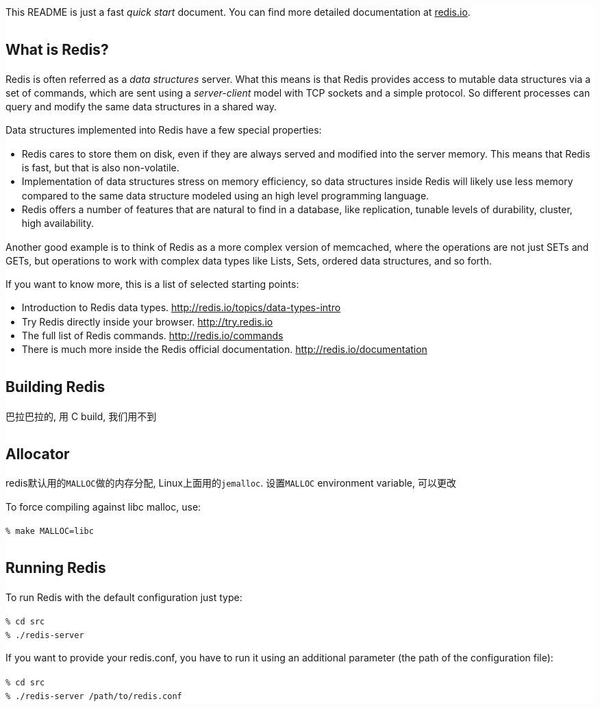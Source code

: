 This README is just a fast *quick start* document. You can find more detailed documentation at [redis.io](https://redis.io).

What is Redis?
--------------

Redis is often referred as a *data structures* server. What this means is that Redis provides access to mutable data structures via a set of commands, which are sent using a *server-client* model with TCP sockets and a simple protocol. So different processes can query and modify the same data structures in a shared way.

Data structures implemented into Redis have a few special properties:

* Redis cares to store them on disk, even if they are always served and modified into the server memory. This means that Redis is fast, but that is also non-volatile.
* Implementation of data structures stress on memory efficiency, so data structures inside Redis will likely use less memory compared to the same data structure modeled using an high level programming language.
* Redis offers a number of features that are natural to find in a database, like replication, tunable levels of durability, cluster, high availability.

Another good example is to think of Redis as a more complex version of memcached, where the operations are not just SETs and GETs, but operations to work with complex data types like Lists, Sets, ordered data structures, and so forth.

If you want to know more, this is a list of selected starting points:

* Introduction to Redis data types. http://redis.io/topics/data-types-intro
* Try Redis directly inside your browser. http://try.redis.io
* The full list of Redis commands. http://redis.io/commands
* There is much more inside the Redis official documentation. http://redis.io/documentation

Building Redis
--------------

巴拉巴拉的, 用 C build, 我们用不到

Allocator
---------

redis默认用的`MALLOC`做的内存分配, Linux上面用的`jemalloc`. 设置`MALLOC` environment variable, 可以更改

To force compiling against libc malloc, use:

    % make MALLOC=libc

Running Redis
-------------

To run Redis with the default configuration just type:

    % cd src
    % ./redis-server

If you want to provide your redis.conf, you have to run it using an additional
parameter (the path of the configuration file):

    % cd src
    % ./redis-server /path/to/redis.conf
